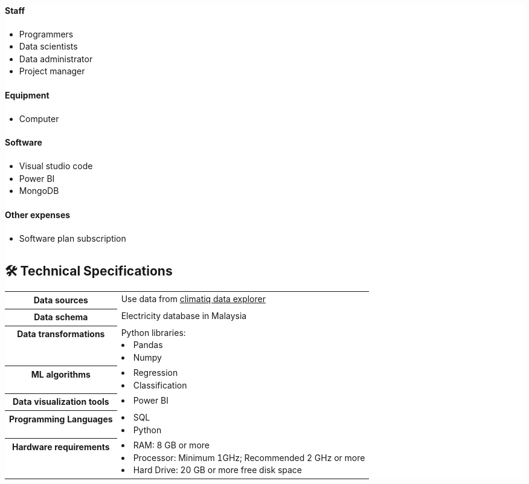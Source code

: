 #### Staff
- Programmers
- Data scientists
- Data administrator
- Project manager

#### Equipment
- Computer

#### Software
- Visual studio code
- Power BI
- MongoDB

#### Other expenses
- Software plan subscription

## 🛠️ Technical Specifications
<table>
  <tr>
    <th>Data sources</th>
    <td>
     Use data from <a href="[https://www.climatiq.io/data/explorer?search=electricity-energy_source_grid_mix&region=MY]">climatiq data explorer</a>
   </td>
  </tr>
  <tr>
    <th>Data schema</th>
    <td>Electricity database in Malaysia</td>
  </tr>
  <tr>
    <th>Data transformations</th>
    <td>Python libraries:
      <li>Pandas</li>
      <li>Numpy</li>
    </td>
  </tr>
  <tr>
    <th>ML algorithms</th>
    <td>
      <li>Regression</li>
      <li>Classification</li>
    </td>
  </tr>
  <tr>
    <th>Data visualization tools</th>
    <td>
      <li>Power BI</li>
    </td>
  </tr>
  <tr>
    <th>Programming Languages</th>
    <td>
      <li>SQL</li>
      <li>Python</li>
    </td>
  </tr>
  <tr>
    <th>Hardware requirements</th>
    <td>
      <li>RAM: 8 GB or more</li>
      <li>Processor: Minimum 1GHz; Recommended 2 GHz or more</li>
      <li>Hard Drive: 20 GB or more free disk space</li>